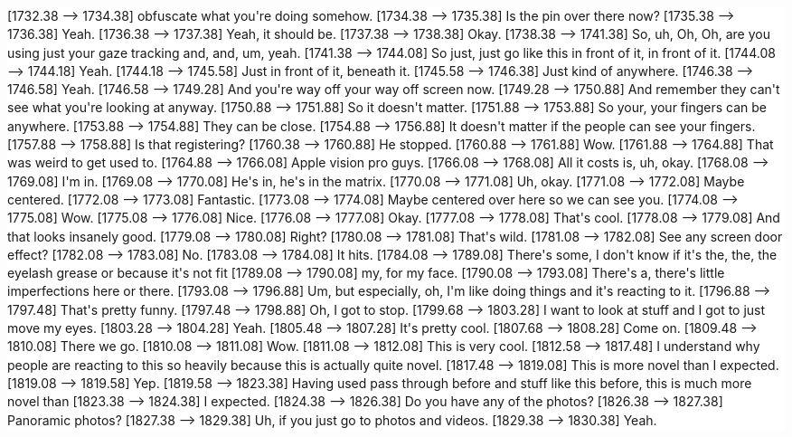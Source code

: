 [1732.38 --> 1734.38]  obfuscate what you're doing somehow.
[1734.38 --> 1735.38]  Is the pin over there now?
[1735.38 --> 1736.38]  Yeah.
[1736.38 --> 1737.38]  Yeah, it should be.
[1737.38 --> 1738.38]  Okay.
[1738.38 --> 1741.38]  So, uh, Oh, Oh, are you using just your gaze tracking and, and, um, yeah.
[1741.38 --> 1744.08]  So just, just go like this in front of it, in front of it.
[1744.08 --> 1744.18]  Yeah.
[1744.18 --> 1745.58]  Just in front of it, beneath it.
[1745.58 --> 1746.38]  Just kind of anywhere.
[1746.38 --> 1746.58]  Yeah.
[1746.58 --> 1749.28]  And you're way off your way off screen now.
[1749.28 --> 1750.88]  And remember they can't see what you're looking at anyway.
[1750.88 --> 1751.88]  So it doesn't matter.
[1751.88 --> 1753.88]  So your, your fingers can be anywhere.
[1753.88 --> 1754.88]  They can be close.
[1754.88 --> 1756.88]  It doesn't matter if the people can see your fingers.
[1757.88 --> 1758.88]  Is that registering?
[1760.38 --> 1760.88]  He stopped.
[1760.88 --> 1761.88]  Wow.
[1761.88 --> 1764.88]  That was weird to get used to.
[1764.88 --> 1766.08]  Apple vision pro guys.
[1766.08 --> 1768.08]  All it costs is, uh, okay.
[1768.08 --> 1769.08]  I'm in.
[1769.08 --> 1770.08]  He's in, he's in the matrix.
[1770.08 --> 1771.08]  Uh, okay.
[1771.08 --> 1772.08]  Maybe centered.
[1772.08 --> 1773.08]  Fantastic.
[1773.08 --> 1774.08]  Maybe centered over here so we can see you.
[1774.08 --> 1775.08]  Wow.
[1775.08 --> 1776.08]  Nice.
[1776.08 --> 1777.08]  Okay.
[1777.08 --> 1778.08]  That's cool.
[1778.08 --> 1779.08]  And that looks insanely good.
[1779.08 --> 1780.08]  Right?
[1780.08 --> 1781.08]  That's wild.
[1781.08 --> 1782.08]  See any screen door effect?
[1782.08 --> 1783.08]  No.
[1783.08 --> 1784.08]  It hits.
[1784.08 --> 1789.08]  There's some, I don't know if it's the, the, the eyelash grease or because it's not fit
[1789.08 --> 1790.08]  my, for my face.
[1790.08 --> 1793.08]  There's a, there's little imperfections here or there.
[1793.08 --> 1796.88]  Um, but especially, oh, I'm like doing things and it's reacting to it.
[1796.88 --> 1797.48]  That's pretty funny.
[1797.48 --> 1798.88]  Oh, I got to stop.
[1799.68 --> 1803.28]  I want to look at stuff and I got to just move my eyes.
[1803.28 --> 1804.28]  Yeah.
[1805.48 --> 1807.28]  It's pretty cool.
[1807.68 --> 1808.28]  Come on.
[1809.48 --> 1810.08]  There we go.
[1810.08 --> 1811.08]  Wow.
[1811.08 --> 1812.08]  This is very cool.
[1812.58 --> 1817.48]  I understand why people are reacting to this so heavily because this is actually quite novel.
[1817.48 --> 1819.08]  This is more novel than I expected.
[1819.08 --> 1819.58]  Yep.
[1819.58 --> 1823.38]  Having used pass through before and stuff like this before, this is much more novel than
[1823.38 --> 1824.38]  I expected.
[1824.38 --> 1826.38]  Do you have any of the photos?
[1826.38 --> 1827.38]  Panoramic photos?
[1827.38 --> 1829.38]  Uh, if you just go to photos and videos.
[1829.38 --> 1830.38]  Yeah.